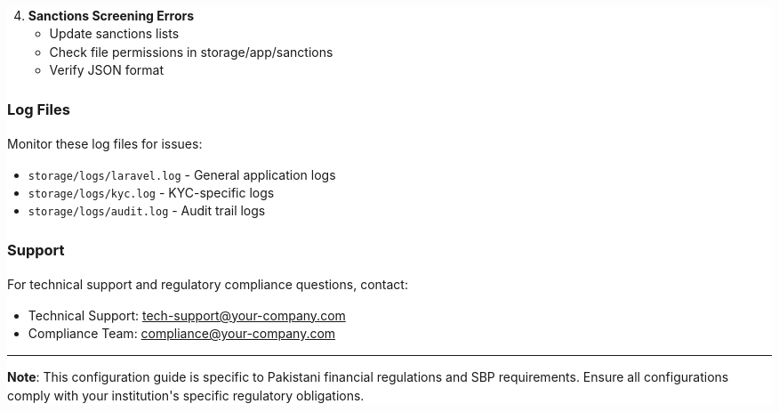 4. **Sanctions Screening Errors**
    - Update sanctions lists
    - Check file permissions in storage/app/sanctions
    - Verify JSON format

### Log Files

Monitor these log files for issues:

-   `storage/logs/laravel.log` - General application logs
-   `storage/logs/kyc.log` - KYC-specific logs
-   `storage/logs/audit.log` - Audit trail logs

### Support

For technical support and regulatory compliance questions, contact:

-   Technical Support: tech-support@your-company.com
-   Compliance Team: compliance@your-company.com

---

**Note**: This configuration guide is specific to Pakistani financial regulations and SBP requirements. Ensure all configurations comply with your institution's specific regulatory obligations.
